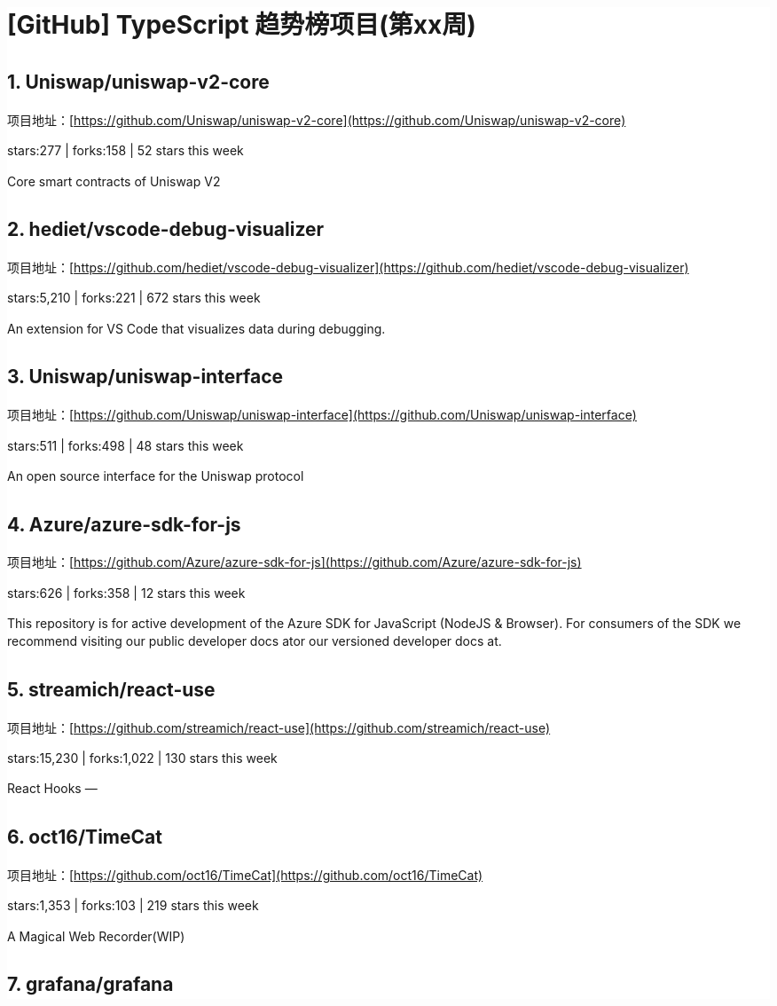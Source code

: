 # [GitHub] TypeScript 趋势榜项目(第xx周)
## 1.  Uniswap/uniswap-v2-core

项目地址：[https://github.com/Uniswap/uniswap-v2-core](https://github.com/Uniswap/uniswap-v2-core)

stars:277 | forks:158 | 52 stars this week 

Core smart contracts of Uniswap V2

## 2.  hediet/vscode-debug-visualizer

项目地址：[https://github.com/hediet/vscode-debug-visualizer](https://github.com/hediet/vscode-debug-visualizer)

stars:5,210 | forks:221 | 672 stars this week 

An extension for VS Code that visualizes data during debugging.

## 3.  Uniswap/uniswap-interface

项目地址：[https://github.com/Uniswap/uniswap-interface](https://github.com/Uniswap/uniswap-interface)

stars:511 | forks:498 | 48 stars this week 

An open source interface for the Uniswap protocol

## 4.  Azure/azure-sdk-for-js

项目地址：[https://github.com/Azure/azure-sdk-for-js](https://github.com/Azure/azure-sdk-for-js)

stars:626 | forks:358 | 12 stars this week 

This repository is for active development of the Azure SDK for JavaScript (NodeJS & Browser). For consumers of the SDK we recommend visiting our public developer docs ator our versioned developer docs at.

## 5.  streamich/react-use

项目地址：[https://github.com/streamich/react-use](https://github.com/streamich/react-use)

stars:15,230 | forks:1,022 | 130 stars this week 

React Hooks —

## 6.  oct16/TimeCat

项目地址：[https://github.com/oct16/TimeCat](https://github.com/oct16/TimeCat)

stars:1,353 | forks:103 | 219 stars this week 

A Magical Web Recorder(WIP)

## 7.  grafana/grafana
